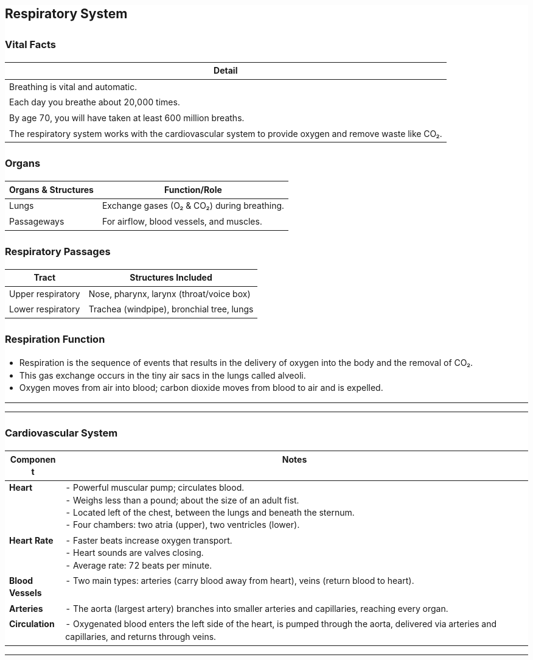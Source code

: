 
## Respiratory System

### Vital Facts

| Detail                                                                                                        |
|---------------------------------------------------------------------------------------------------------------|
| Breathing is vital and automatic.                                                                             |
| Each day you breathe about 20,000 times.                                                                      |
| By age 70, you will have taken at least 600 million breaths.                                                  |
| The respiratory system works with the cardiovascular system to provide oxygen and remove waste like CO₂.       |

### Organs

| Organs & Structures           | Function/Role                                                                 |
|-------------------------------|-------------------------------------------------------------------------------|
| Lungs                         | Exchange gases (O₂ & CO₂) during breathing.                                  |
| Passageways                   | For airflow, blood vessels, and muscles.                                      |

### Respiratory Passages

| Tract               | Structures Included                                                                   |
|---------------------|--------------------------------------------------------------------------------------|
| Upper respiratory   | Nose, pharynx, larynx (throat/voice box)                                             |
| Lower respiratory   | Trachea (windpipe), bronchial tree, lungs                                            |

### Respiration Function

- Respiration is the sequence of events that results in the delivery of oxygen into the body and the removal of CO₂.
- This gas exchange occurs in the tiny air sacs in the lungs called alveoli.
- Oxygen moves from air into blood; carbon dioxide moves from blood to air and is expelled.

---


---

### Cardiovascular System

| Component      | Notes |
|----------------|-------|
| **Heart**      | - Powerful muscular pump; circulates blood.<br>- Weighs less than a pound; about the size of an adult fist.<br>- Located left of the chest, between the lungs and beneath the sternum.<br>- Four chambers: two atria (upper), two ventricles (lower). |
| **Heart Rate** | - Faster beats increase oxygen transport.<br>- Heart sounds are valves closing.<br>- Average rate: 72 beats per minute. |
| **Blood Vessels** | - Two main types: arteries (carry blood away from heart), veins (return blood to heart). |
| **Arteries**   | - The aorta (largest artery) branches into smaller arteries and capillaries, reaching every organ. |
| **Circulation**| - Oxygenated blood enters the left side of the heart, is pumped through the aorta, delivered via arteries and capillaries, and returns through veins. |

---